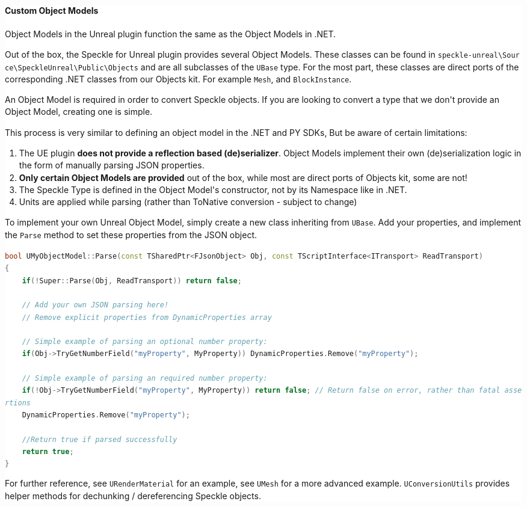 #### Custom Object Models 

Object Models in the Unreal plugin function the same as the Object Models in .NET.

Out of the box, the Speckle for Unreal plugin provides several Object Models.
These classes can be found in `speckle-unreal\Source\SpeckleUnreal\Public\Objects` and are all subclasses of the `UBase` type.
For the most part, these classes are direct ports of the corresponding .NET classes from our Objects kit.
For example `Mesh`, and `BlockInstance`.

An Object Model is required in order to convert Speckle objects.
If you are looking to convert a type that we don't provide an Object Model, creating one is simple.

This process is very similar to defining an object model in the .NET and PY SDKs,
But be aware of certain limitations:
 1. The UE plugin **does not provide a reflection based (de)serializer**.
   Object Models implement their own (de)serialization logic in the form of manually parsing JSON properties.
 2. **Only certain Object Models are provided** out of the box, while most are direct ports of Objects kit, some are not!
 4. The Speckle Type is defined in the Object Model's constructor, not by its Namespace like in .NET.
 5. Units are applied while parsing (rather than ToNative conversion - subject to change)

To implement your own Unreal Object Model, simply create a new class inheriting from `UBase`.
Add your properties, and implement the `Parse` method to set these properties from the JSON object. 


```cpp
bool UMyObjectModel::Parse(const TSharedPtr<FJsonObject> Obj, const TScriptInterface<ITransport> ReadTransport)
{
	if(!Super::Parse(Obj, ReadTransport)) return false;

	// Add your own JSON parsing here!
	// Remove explicit properties from DynamicProperties array
	
	// Simple example of parsing an optional number property:
	if(Obj->TryGetNumberField("myProperty", MyProperty)) DynamicProperties.Remove("myProperty");
	
	// Simple example of parsing an required number property:
	if(!Obj->TryGetNumberField("myProperty", MyProperty)) return false; // Return false on error, rather than fatal assertions
	DynamicProperties.Remove("myProperty");
	
	//Return true if parsed successfully
	return true;
}
```

For further reference, see `URenderMaterial` for an example, see `UMesh` for a more advanced example.
`UConversionUtils` provides helper methods for dechunking / dereferencing Speckle objects.
